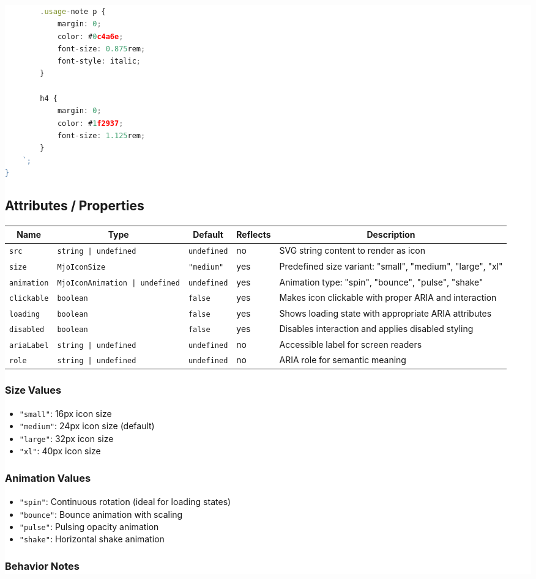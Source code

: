 ```ts
        .usage-note p {
            margin: 0;
            color: #0c4a6e;
            font-size: 0.875rem;
            font-style: italic;
        }

        h4 {
            margin: 0;
            color: #1f2937;
            font-size: 1.125rem;
        }
    `;
}
```

## Attributes / Properties

| Name        | Type                            | Default     | Reflects | Description                                               |
| ----------- | ------------------------------- | ----------- | -------- | --------------------------------------------------------- |
| `src`       | `string \| undefined`           | `undefined` | no       | SVG string content to render as icon                      |
| `size`      | `MjoIconSize`                   | `"medium"`  | yes      | Predefined size variant: "small", "medium", "large", "xl" |
| `animation` | `MjoIconAnimation \| undefined` | `undefined` | yes      | Animation type: "spin", "bounce", "pulse", "shake"        |
| `clickable` | `boolean`                       | `false`     | yes      | Makes icon clickable with proper ARIA and interaction     |
| `loading`   | `boolean`                       | `false`     | yes      | Shows loading state with appropriate ARIA attributes      |
| `disabled`  | `boolean`                       | `false`     | yes      | Disables interaction and applies disabled styling         |
| `ariaLabel` | `string \| undefined`           | `undefined` | no       | Accessible label for screen readers                       |
| `role`      | `string \| undefined`           | `undefined` | no       | ARIA role for semantic meaning                            |

### Size Values

-   `"small"`: 16px icon size
-   `"medium"`: 24px icon size (default)
-   `"large"`: 32px icon size
-   `"xl"`: 40px icon size

### Animation Values

-   `"spin"`: Continuous rotation (ideal for loading states)
-   `"bounce"`: Bounce animation with scaling
-   `"pulse"`: Pulsing opacity animation
-   `"shake"`: Horizontal shake animation

### Behavior Notes
